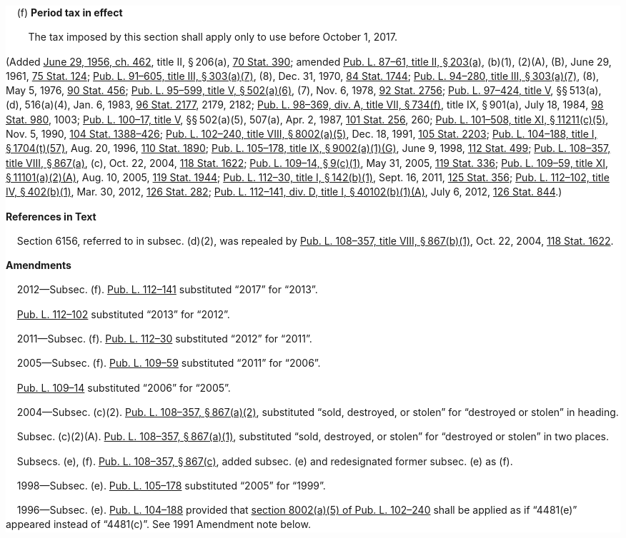     (f) __Period tax in effect__ 

        The tax imposed by this section shall apply only to use before October 1, 2017.

(Added [June 29, 1956, ch. 462][/us/act/1956-06-29/ch462], title II, § 206(a), [70 Stat. 390][/us/stat/70/390]; amended [Pub. L. 87–61, title II, § 203(a)][/us/pl/87/61/s203/a], (b)(1), (2)(A), (B), June 29, 1961, [75 Stat. 124][/us/stat/75/124]; [Pub. L. 91–605, title III, § 303(a)(7)][/us/pl/91/605/s303/a/7], (8), Dec. 31, 1970, [84 Stat. 1744][/us/stat/84/1744]; [Pub. L. 94–280, title III, § 303(a)(7)][/us/pl/94/280/s303/a/7], (8), May 5, 1976, [90 Stat. 456][/us/stat/90/456]; [Pub. L. 95–599, title V, § 502(a)(6)][/us/pl/95/599/s502/a/6], (7), Nov. 6, 1978, [92 Stat. 2756][/us/stat/92/2756]; [Pub. L. 97–424, title V][/us/pl/97/424], §§ 513(a), (d), 516(a)(4), Jan. 6, 1983, [96 Stat. 2177][/us/stat/96/2177], 2179, 2182; [Pub. L. 98–369, div. A, title VII, § 734(f)][/us/pl/98/369/s734/f], title IX, § 901(a), July 18, 1984, [98 Stat. 980][/us/stat/98/980], 1003; [Pub. L. 100–17, title V][/us/pl/100/17], §§ 502(a)(5), 507(a), Apr. 2, 1987, [101 Stat. 256][/us/stat/101/256], 260; [Pub. L. 101–508, title XI, § 11211(c)(5)][/us/pl/101/508/s11211/c/5], Nov. 5, 1990, [104 Stat. 1388–426][/us/stat/104/1388-426]; [Pub. L. 102–240, title VIII, § 8002(a)(5)][/us/pl/102/240/s8002/a/5], Dec. 18, 1991, [105 Stat. 2203][/us/stat/105/2203]; [Pub. L. 104–188, title I, § 1704(t)(57)][/us/pl/104/188/s1704/t/57], Aug. 20, 1996, [110 Stat. 1890][/us/stat/110/1890]; [Pub. L. 105–178, title IX, § 9002(a)(1)(G)][/us/pl/105/178/s9002/a/1/G], June 9, 1998, [112 Stat. 499][/us/stat/112/499]; [Pub. L. 108–357, title VIII, § 867(a)][/us/pl/108/357/s867/a], (c), Oct. 22, 2004, [118 Stat. 1622][/us/stat/118/1622]; [Pub. L. 109–14, § 9(c)(1)][/us/pl/109/14/s9/c/1], May 31, 2005, [119 Stat. 336][/us/stat/119/336]; [Pub. L. 109–59, title XI, § 11101(a)(2)(A)][/us/pl/109/59/s11101/a/2/A], Aug. 10, 2005, [119 Stat. 1944][/us/stat/119/1944]; [Pub. L. 112–30, title I, § 142(b)(1)][/us/pl/112/30/s142/b/1], Sept. 16, 2011, [125 Stat. 356][/us/stat/125/356]; [Pub. L. 112–102, title IV, § 402(b)(1)][/us/pl/112/102/s402/b/1], Mar. 30, 2012, [126 Stat. 282][/us/stat/126/282]; [Pub. L. 112–141, div. D, title I, § 40102(b)(1)(A)][/us/pl/112/141/s40102/b/1/A], July 6, 2012, [126 Stat. 844][/us/stat/126/844].)

 __References in Text__ 

    Section 6156, referred to in subsec. (d)(2), was repealed by [Pub. L. 108–357, title VIII, § 867(b)(1)][/us/pl/108/357/s867/b/1], Oct. 22, 2004, [118 Stat. 1622][/us/stat/118/1622].

 __Amendments__ 

    2012—Subsec. (f). [Pub. L. 112–141][/us/pl/112/141] substituted “2017” for “2013”.

    [Pub. L. 112–102][/us/pl/112/102] substituted “2013” for “2012”.

    2011—Subsec. (f). [Pub. L. 112–30][/us/pl/112/30] substituted “2012” for “2011”.

    2005—Subsec. (f). [Pub. L. 109–59][/us/pl/109/59] substituted “2011” for “2006”.

    [Pub. L. 109–14][/us/pl/109/14] substituted “2006” for “2005”.

    2004—Subsec. (c)(2). [Pub. L. 108–357, § 867(a)(2)][/us/pl/108/357/s867/a/2], substituted “sold, destroyed, or stolen” for “destroyed or stolen” in heading.

    Subsec. (c)(2)(A). [Pub. L. 108–357, § 867(a)(1)][/us/pl/108/357/s867/a/1], substituted “sold, destroyed, or stolen” for “destroyed or stolen” in two places.

    Subsecs. (e), (f). [Pub. L. 108–357, § 867(c)][/us/pl/108/357/s867/c], added subsec. (e) and redesignated former subsec. (e) as (f).

    1998—Subsec. (e). [Pub. L. 105–178][/us/pl/105/178] substituted “2005” for “1999”.

    1996—Subsec. (e). [Pub. L. 104–188][/us/pl/104/188] provided that [section 8002(a)(5) of Pub. L. 102–240][/us/pl/102/240/s8002/a/5] shall be applied as if “4481(e)” appeared instead of “4481(c)”. See 1991 Amendment note below.


[/us/act/1956-06-29/ch462]: https://publicdocs.github.io/go/links?ns=uslm&ref=%2Fus%2Fact%2F1956-06-29%2Fch462
[/us/stat/70/390]: https://publicdocs.github.io/go/links?ns=uslm&ref=%2Fus%2Fstat%2F70%2F390
[/us/pl/87/61/s203/a]: https://publicdocs.github.io/go/links?ns=uslm&ref=%2Fus%2Fpl%2F87%2F61%2Fs203%2Fa
[/us/stat/75/124]: https://publicdocs.github.io/go/links?ns=uslm&ref=%2Fus%2Fstat%2F75%2F124
[/us/pl/91/605/s303/a/7]: https://publicdocs.github.io/go/links?ns=uslm&ref=%2Fus%2Fpl%2F91%2F605%2Fs303%2Fa%2F7
[/us/stat/84/1744]: https://publicdocs.github.io/go/links?ns=uslm&ref=%2Fus%2Fstat%2F84%2F1744
[/us/pl/94/280/s303/a/7]: https://publicdocs.github.io/go/links?ns=uslm&ref=%2Fus%2Fpl%2F94%2F280%2Fs303%2Fa%2F7
[/us/stat/90/456]: https://publicdocs.github.io/go/links?ns=uslm&ref=%2Fus%2Fstat%2F90%2F456
[/us/pl/95/599/s502/a/6]: https://publicdocs.github.io/go/links?ns=uslm&ref=%2Fus%2Fpl%2F95%2F599%2Fs502%2Fa%2F6
[/us/stat/92/2756]: https://publicdocs.github.io/go/links?ns=uslm&ref=%2Fus%2Fstat%2F92%2F2756
[/us/pl/97/424]: https://publicdocs.github.io/go/links?ns=uslm&ref=%2Fus%2Fpl%2F97%2F424
[/us/stat/96/2177]: https://publicdocs.github.io/go/links?ns=uslm&ref=%2Fus%2Fstat%2F96%2F2177
[/us/pl/98/369/s734/f]: https://publicdocs.github.io/go/links?ns=uslm&ref=%2Fus%2Fpl%2F98%2F369%2Fs734%2Ff
[/us/stat/98/980]: https://publicdocs.github.io/go/links?ns=uslm&ref=%2Fus%2Fstat%2F98%2F980
[/us/pl/100/17]: https://publicdocs.github.io/go/links?ns=uslm&ref=%2Fus%2Fpl%2F100%2F17
[/us/stat/101/256]: https://publicdocs.github.io/go/links?ns=uslm&ref=%2Fus%2Fstat%2F101%2F256
[/us/pl/101/508/s11211/c/5]: https://publicdocs.github.io/go/links?ns=uslm&ref=%2Fus%2Fpl%2F101%2F508%2Fs11211%2Fc%2F5
[/us/stat/104/1388-426]: https://publicdocs.github.io/go/links?ns=uslm&ref=%2Fus%2Fstat%2F104%2F1388-426
[/us/pl/102/240/s8002/a/5]: https://publicdocs.github.io/go/links?ns=uslm&ref=%2Fus%2Fpl%2F102%2F240%2Fs8002%2Fa%2F5
[/us/stat/105/2203]: https://publicdocs.github.io/go/links?ns=uslm&ref=%2Fus%2Fstat%2F105%2F2203
[/us/pl/104/188/s1704/t/57]: https://publicdocs.github.io/go/links?ns=uslm&ref=%2Fus%2Fpl%2F104%2F188%2Fs1704%2Ft%2F57
[/us/stat/110/1890]: https://publicdocs.github.io/go/links?ns=uslm&ref=%2Fus%2Fstat%2F110%2F1890
[/us/pl/105/178/s9002/a/1/G]: https://publicdocs.github.io/go/links?ns=uslm&ref=%2Fus%2Fpl%2F105%2F178%2Fs9002%2Fa%2F1%2FG
[/us/stat/112/499]: https://publicdocs.github.io/go/links?ns=uslm&ref=%2Fus%2Fstat%2F112%2F499
[/us/pl/108/357/s867/a]: https://publicdocs.github.io/go/links?ns=uslm&ref=%2Fus%2Fpl%2F108%2F357%2Fs867%2Fa
[/us/stat/118/1622]: https://publicdocs.github.io/go/links?ns=uslm&ref=%2Fus%2Fstat%2F118%2F1622
[/us/pl/109/14/s9/c/1]: https://publicdocs.github.io/go/links?ns=uslm&ref=%2Fus%2Fpl%2F109%2F14%2Fs9%2Fc%2F1
[/us/stat/119/336]: https://publicdocs.github.io/go/links?ns=uslm&ref=%2Fus%2Fstat%2F119%2F336
[/us/pl/109/59/s11101/a/2/A]: https://publicdocs.github.io/go/links?ns=uslm&ref=%2Fus%2Fpl%2F109%2F59%2Fs11101%2Fa%2F2%2FA
[/us/stat/119/1944]: https://publicdocs.github.io/go/links?ns=uslm&ref=%2Fus%2Fstat%2F119%2F1944
[/us/pl/112/30/s142/b/1]: https://publicdocs.github.io/go/links?ns=uslm&ref=%2Fus%2Fpl%2F112%2F30%2Fs142%2Fb%2F1
[/us/stat/125/356]: https://publicdocs.github.io/go/links?ns=uslm&ref=%2Fus%2Fstat%2F125%2F356
[/us/pl/112/102/s402/b/1]: https://publicdocs.github.io/go/links?ns=uslm&ref=%2Fus%2Fpl%2F112%2F102%2Fs402%2Fb%2F1
[/us/stat/126/282]: https://publicdocs.github.io/go/links?ns=uslm&ref=%2Fus%2Fstat%2F126%2F282
[/us/pl/112/141/s40102/b/1/A]: https://publicdocs.github.io/go/links?ns=uslm&ref=%2Fus%2Fpl%2F112%2F141%2Fs40102%2Fb%2F1%2FA
[/us/stat/126/844]: https://publicdocs.github.io/go/links?ns=uslm&ref=%2Fus%2Fstat%2F126%2F844
[/us/pl/108/357/s867/b/1]: https://publicdocs.github.io/go/links?ns=uslm&ref=%2Fus%2Fpl%2F108%2F357%2Fs867%2Fb%2F1
[/us/stat/118/1622]: https://publicdocs.github.io/go/links?ns=uslm&ref=%2Fus%2Fstat%2F118%2F1622
[/us/pl/112/141]: https://publicdocs.github.io/go/links?ns=uslm&ref=%2Fus%2Fpl%2F112%2F141
[/us/pl/112/102]: https://publicdocs.github.io/go/links?ns=uslm&ref=%2Fus%2Fpl%2F112%2F102
[/us/pl/112/30]: https://publicdocs.github.io/go/links?ns=uslm&ref=%2Fus%2Fpl%2F112%2F30
[/us/pl/109/59]: https://publicdocs.github.io/go/links?ns=uslm&ref=%2Fus%2Fpl%2F109%2F59
[/us/pl/109/14]: https://publicdocs.github.io/go/links?ns=uslm&ref=%2Fus%2Fpl%2F109%2F14
[/us/pl/108/357/s867/a/2]: https://publicdocs.github.io/go/links?ns=uslm&ref=%2Fus%2Fpl%2F108%2F357%2Fs867%2Fa%2F2
[/us/pl/108/357/s867/a/1]: https://publicdocs.github.io/go/links?ns=uslm&ref=%2Fus%2Fpl%2F108%2F357%2Fs867%2Fa%2F1
[/us/pl/108/357/s867/c]: https://publicdocs.github.io/go/links?ns=uslm&ref=%2Fus%2Fpl%2F108%2F357%2Fs867%2Fc
[/us/pl/105/178]: https://publicdocs.github.io/go/links?ns=uslm&ref=%2Fus%2Fpl%2F105%2F178
[/us/pl/104/188]: https://publicdocs.github.io/go/links?ns=uslm&ref=%2Fus%2Fpl%2F104%2F188
[/us/pl/102/240/s8002/a/5]: https://publicdocs.github.io/go/links?ns=uslm&ref=%2Fus%2Fpl%2F102%2F240%2Fs8002%2Fa%2F5
[/us/pl/102/240]: https://publicdocs.github.io/go/links?ns=uslm&ref=%2Fus%2Fpl%2F102%2F240
[/us/pl/101/508]: https://publicdocs.github.io/go/links?ns=uslm&ref=%2Fus%2Fpl%2F101%2F508
[/us/pl/100/17/s507/a]: https://publicdocs.github.io/go/links?ns=uslm&ref=%2Fus%2Fpl%2F100%2F17%2Fs507%2Fa
[/us/pl/100/17/s502/a/5]: https://publicdocs.github.io/go/links?ns=uslm&ref=%2Fus%2Fpl%2F100%2F17%2Fs502%2Fa%2F5
[/us/pl/98/369/s901/a]: https://publicdocs.github.io/go/links?ns=uslm&ref=%2Fus%2Fpl%2F98%2F369%2Fs901%2Fa
[/us/pl/98/369/s734/f]: https://publicdocs.github.io/go/links?ns=uslm&ref=%2Fus%2Fpl%2F98%2F369%2Fs734%2Ff
[/us/pl/97/424/s513/a]: https://publicdocs.github.io/go/links?ns=uslm&ref=%2Fus%2Fpl%2F97%2F424%2Fs513%2Fa
[/us/pl/97/424/s513/a]: https://publicdocs.github.io/go/links?ns=uslm&ref=%2Fus%2Fpl%2F97%2F424%2Fs513%2Fa
[/us/pl/97/424/s513/d]: https://publicdocs.github.io/go/links?ns=uslm&ref=%2Fus%2Fpl%2F97%2F424%2Fs513%2Fd
[/us/pl/97/424/s516/a/4]: https://publicdocs.github.io/go/links?ns=uslm&ref=%2Fus%2Fpl%2F97%2F424%2Fs516%2Fa%2F4
[/us/pl/95/599/s502/a/6]: https://publicdocs.github.io/go/links?ns=uslm&ref=%2Fus%2Fpl%2F95%2F599%2Fs502%2Fa%2F6
[/us/pl/95/599/s502/a/7]: https://publicdocs.github.io/go/links?ns=uslm&ref=%2Fus%2Fpl%2F95%2F599%2Fs502%2Fa%2F7
[/us/pl/94/280/s303/a/7]: https://publicdocs.github.io/go/links?ns=uslm&ref=%2Fus%2Fpl%2F94%2F280%2Fs303%2Fa%2F7
[/us/pl/94/280/s303/a/8]: https://publicdocs.github.io/go/links?ns=uslm&ref=%2Fus%2Fpl%2F94%2F280%2Fs303%2Fa%2F8
[/us/pl/91/605/s303/a/7]: https://publicdocs.github.io/go/links?ns=uslm&ref=%2Fus%2Fpl%2F91%2F605%2Fs303%2Fa%2F7
[/us/pl/91/605/s303/a/8]: https://publicdocs.github.io/go/links?ns=uslm&ref=%2Fus%2Fpl%2F91%2F605%2Fs303%2Fa%2F8
[/us/pl/87/61/s203/a]: https://publicdocs.github.io/go/links?ns=uslm&ref=%2Fus%2Fpl%2F87%2F61%2Fs203%2Fa
[/us/pl/87/61/s203/b/2/B]: https://publicdocs.github.io/go/links?ns=uslm&ref=%2Fus%2Fpl%2F87%2F61%2Fs203%2Fb%2F2%2FB
[/us/pl/87/61/s203/b/2/B]: https://publicdocs.github.io/go/links?ns=uslm&ref=%2Fus%2Fpl%2F87%2F61%2Fs203%2Fb%2F2%2FB
[/us/pl/87/61/s203/b/1]: https://publicdocs.github.io/go/links?ns=uslm&ref=%2Fus%2Fpl%2F87%2F61%2Fs203%2Fb%2F1
[/us/pl/112/141]: https://publicdocs.github.io/go/links?ns=uslm&ref=%2Fus%2Fpl%2F112%2F141
[/us/pl/112/141/s40102/f]: https://publicdocs.github.io/go/links?ns=uslm&ref=%2Fus%2Fpl%2F112%2F141%2Fs40102%2Ff
[/us/pl/112/102]: https://publicdocs.github.io/go/links?ns=uslm&ref=%2Fus%2Fpl%2F112%2F102
[/us/pl/112/102/s402/f]: https://publicdocs.github.io/go/links?ns=uslm&ref=%2Fus%2Fpl%2F112%2F102%2Fs402%2Ff
[/us/pl/112/30]: https://publicdocs.github.io/go/links?ns=uslm&ref=%2Fus%2Fpl%2F112%2F30
[/us/pl/112/30/s142/f]: https://publicdocs.github.io/go/links?ns=uslm&ref=%2Fus%2Fpl%2F112%2F30%2Fs142%2Ff
[/us/pl/109/14/s9/d]: https://publicdocs.github.io/go/links?ns=uslm&ref=%2Fus%2Fpl%2F109%2F14%2Fs9%2Fd
[/us/stat/119/336]: https://publicdocs.github.io/go/links?ns=uslm&ref=%2Fus%2Fstat%2F119%2F336
[/us/pl/108/357/s867/e]: https://publicdocs.github.io/go/links?ns=uslm&ref=%2Fus%2Fpl%2F108%2F357%2Fs867%2Fe
[/us/stat/118/1622]: https://publicdocs.github.io/go/links?ns=uslm&ref=%2Fus%2Fstat%2F118%2F1622
[/us/usc/t26/s4483]: https://publicdocs.github.io/go/links?ns=uslm&ref=%2Fus%2Fusc%2Ft26%2Fs4483
[/us/usc/t26/s6156]: https://publicdocs.github.io/go/links?ns=uslm&ref=%2Fus%2Fusc%2Ft26%2Fs6156
[/us/pl/100/17/s507/d]: https://publicdocs.github.io/go/links?ns=uslm&ref=%2Fus%2Fpl%2F100%2F17%2Fs507%2Fd
[/us/stat/101/260]: https://publicdocs.github.io/go/links?ns=uslm&ref=%2Fus%2Fstat%2F101%2F260
[/us/usc/t26/s4483]: https://publicdocs.github.io/go/links?ns=uslm&ref=%2Fus%2Fusc%2Ft26%2Fs4483
[/us/pl/98/369/s734/f]: https://publicdocs.github.io/go/links?ns=uslm&ref=%2Fus%2Fpl%2F98%2F369%2Fs734%2Ff
[/us/pl/97/424]: https://publicdocs.github.io/go/links?ns=uslm&ref=%2Fus%2Fpl%2F97%2F424
[/us/pl/98/369/s736]: https://publicdocs.github.io/go/links?ns=uslm&ref=%2Fus%2Fpl%2F98%2F369%2Fs736
[/us/usc/t26/s4051]: https://publicdocs.github.io/go/links?ns=uslm&ref=%2Fus%2Fusc%2Ft26%2Fs4051
[/us/pl/98/369/s901/c]: https://publicdocs.github.io/go/links?ns=uslm&ref=%2Fus%2Fpl%2F98%2F369%2Fs901%2Fc
[/us/stat/98/1004]: https://publicdocs.github.io/go/links?ns=uslm&ref=%2Fus%2Fstat%2F98%2F1004
[/us/pl/97/424/s513/f]: https://publicdocs.github.io/go/links?ns=uslm&ref=%2Fus%2Fpl%2F97%2F424%2Fs513%2Ff
[/us/stat/96/2179]: https://publicdocs.github.io/go/links?ns=uslm&ref=%2Fus%2Fstat%2F96%2F2179
[/us/pl/99/514/s2]: https://publicdocs.github.io/go/links?ns=uslm&ref=%2Fus%2Fpl%2F99%2F514%2Fs2
[/us/stat/100/2095]: https://publicdocs.github.io/go/links?ns=uslm&ref=%2Fus%2Fstat%2F100%2F2095
[/us/pl/87/61]: https://publicdocs.github.io/go/links?ns=uslm&ref=%2Fus%2Fpl%2F87%2F61
[/us/pl/87/61/s208]: https://publicdocs.github.io/go/links?ns=uslm&ref=%2Fus%2Fpl%2F87%2F61%2Fs208
[/us/usc/t26/s4041]: https://publicdocs.github.io/go/links?ns=uslm&ref=%2Fus%2Fusc%2Ft26%2Fs4041
[/us/usc/t26/s4041]: https://publicdocs.github.io/go/links?ns=uslm&ref=%2Fus%2Fusc%2Ft26%2Fs4041
[/us/pl/100/17/s507/c]: https://publicdocs.github.io/go/links?ns=uslm&ref=%2Fus%2Fpl%2F100%2F17%2Fs507%2Fc
[/us/stat/101/260]: https://publicdocs.github.io/go/links?ns=uslm&ref=%2Fus%2Fstat%2F101%2F260
[/us/pl/98/369/s901/b]: https://publicdocs.github.io/go/links?ns=uslm&ref=%2Fus%2Fpl%2F98%2F369%2Fs901%2Fb
[/us/stat/98/1003]: https://publicdocs.github.io/go/links?ns=uslm&ref=%2Fus%2Fstat%2F98%2F1003
[/us/pl/99/514/s2]: https://publicdocs.github.io/go/links?ns=uslm&ref=%2Fus%2Fpl%2F99%2F514%2Fs2
[/us/stat/100/2095]: https://publicdocs.github.io/go/links?ns=uslm&ref=%2Fus%2Fstat%2F100%2F2095
[/us/pl/97/424/s513/f/2]: https://publicdocs.github.io/go/links?ns=uslm&ref=%2Fus%2Fpl%2F97%2F424%2Fs513%2Ff%2F2
[/us/pl/98/369]: https://publicdocs.github.io/go/links?ns=uslm&ref=%2Fus%2Fpl%2F98%2F369
[/us/stat/98/1010]: https://publicdocs.github.io/go/links?ns=uslm&ref=%2Fus%2Fstat%2F98%2F1010
[/us/pl/99/514/s2]: https://publicdocs.github.io/go/links?ns=uslm&ref=%2Fus%2Fpl%2F99%2F514%2Fs2
[/us/stat/100/2095]: https://publicdocs.github.io/go/links?ns=uslm&ref=%2Fus%2Fstat%2F100%2F2095
[/us/pl/97/424/s513/g]: https://publicdocs.github.io/go/links?ns=uslm&ref=%2Fus%2Fpl%2F97%2F424%2Fs513%2Fg
[/us/stat/96/2180]: https://publicdocs.github.io/go/links?ns=uslm&ref=%2Fus%2Fstat%2F96%2F2180